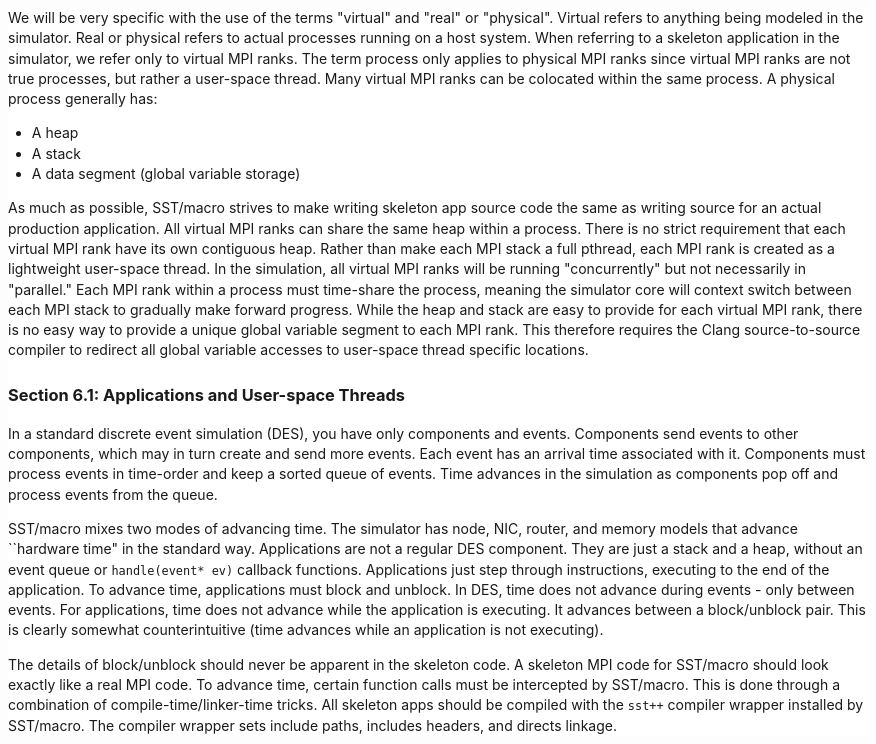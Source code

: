 We will be very specific with the use of the terms "virtual" and "real" or "physical".
Virtual refers to anything being modeled in the simulator.
Real or physical refers to actual processes running on a host system.
When referring to a skeleton application in the simulator, we refer only to virtual MPI ranks.
The term process only applies to physical MPI ranks since virtual MPI ranks are not true processes, 
but rather a user-space thread.
Many virtual MPI ranks can be colocated within the same process. A physical process generally has:

-   A heap
-   A stack
-   A data segment (global variable storage)

As much as possible, SST/macro strives to make writing skeleton app source code the same as writing source for an actual production application.
All virtual MPI ranks can share the same heap within a process.
There is no strict requirement that each virtual MPI rank have its own contiguous heap.
Rather than make each MPI stack a full pthread, each MPI rank is created as a lightweight user-space thread.
In the simulation, all virtual MPI ranks will be running "concurrently" but not necessarily in "parallel."
Each MPI rank within a process must time-share the process,
meaning the simulator core will context switch between each MPI stack to gradually make forward progress.
While the heap and stack are easy to provide for each virtual MPI rank,
there is no easy way to provide a unique global variable segment to each MPI rank.
This therefore requires the Clang source-to-source compiler to redirect all global variable accesses to user-space thread specific locations.

### Section 6.1: Applications and User-space Threads<a name="sec_appThreads"></a>



In a standard discrete event simulation (DES), you have only components and events.
Components send events to other components, which may in turn create and send more events.
Each event has an arrival time associated with it.
Components must process events in time-order and keep a sorted queue of events.
Time advances in the simulation as components pop off and process events from the queue.

SST/macro mixes two modes of advancing time.
The simulator has node, NIC, router, and memory models that advance ``hardware time" in the standard way.
Applications are not a regular DES component.
They are just a stack and a heap, without an event queue or `handle(event* ev)` callback functions.
Applications just step through instructions, executing to the end of the application.
To advance time, applications must block and unblock.
In DES, time does not advance during events - only between events.
For applications, time does not advance while the application is executing.
It advances between a block/unblock pair.
This is clearly somewhat counterintuitive (time advances while an application is not executing).

The details of block/unblock should never be apparent in the skeleton code.
A skeleton MPI code for SST/macro should look exactly like a real MPI code.
To advance time, certain function calls must be intercepted by SST/macro.
This is done through a combination of compile-time/linker-time tricks.
All skeleton apps should be compiled with the `sst++` compiler wrapper installed by SST/macro.
The compiler wrapper sets include paths, includes headers, and directs linkage.
